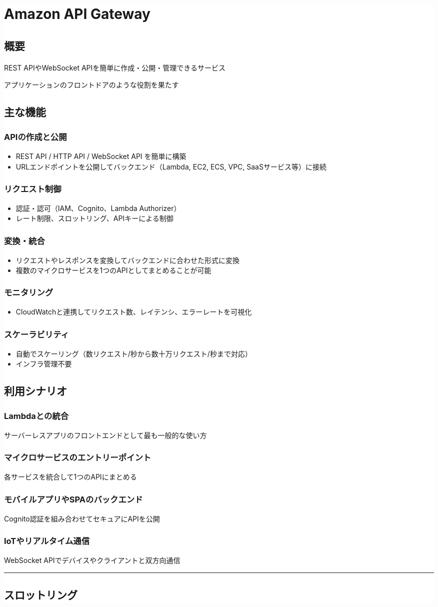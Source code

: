 # Amazon API Gateway

## 概要
REST APIやWebSocket APIを簡単に作成・公開・管理できるサービス

アプリケーションのフロントドアのような役割を果たす

## 主な機能

### APIの作成と公開
- REST API / HTTP API / WebSocket API を簡単に構築
- URLエンドポイントを公開してバックエンド（Lambda, EC2, ECS, VPC, SaaSサービス等）に接続

### リクエスト制御
- 認証・認可（IAM、Cognito、Lambda Authorizer）
- レート制限、スロットリング、APIキーによる制御

### 変換・統合
- リクエストやレスポンスを変換してバックエンドに合わせた形式に変換
- 複数のマイクロサービスを1つのAPIとしてまとめることが可能

### モニタリング
- CloudWatchと連携してリクエスト数、レイテンシ、エラーレートを可視化

### スケーラビリティ
- 自動でスケーリング（数リクエスト/秒から数十万リクエスト/秒まで対応）
- インフラ管理不要

## 利用シナリオ

### Lambdaとの統合
サーバーレスアプリのフロントエンドとして最も一般的な使い方

### マイクロサービスのエントリーポイント
各サービスを統合して1つのAPIにまとめる

### モバイルアプリやSPAのバックエンド
Cognito認証を組み合わせてセキュアにAPIを公開

### IoTやリアルタイム通信
WebSocket APIでデバイスやクライアントと双方向通信

---

## スロットリング
